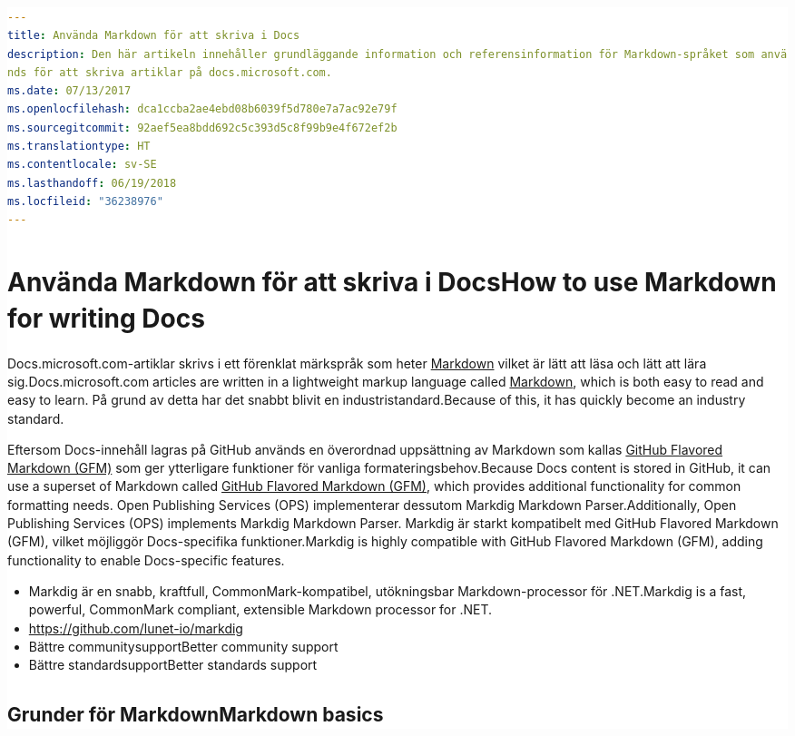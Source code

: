 ```yaml
---
title: Använda Markdown för att skriva i Docs
description: Den här artikeln innehåller grundläggande information och referensinformation för Markdown-språket som används för att skriva artiklar på docs.microsoft.com.
ms.date: 07/13/2017
ms.openlocfilehash: dca1ccba2ae4ebd08b6039f5d780e7a7ac92e79f
ms.sourcegitcommit: 92aef5ea8bdd692c5c393d5c8f99b9e4f672ef2b
ms.translationtype: HT
ms.contentlocale: sv-SE
ms.lasthandoff: 06/19/2018
ms.locfileid: "36238976"
---
```

# <a name="how-to-use-markdown-for-writing-docs"></a><span data-ttu-id="f3afc-103">Använda Markdown för att skriva i Docs</span><span class="sxs-lookup"><span data-stu-id="f3afc-103">How to use Markdown for writing Docs</span></span>

<span data-ttu-id="f3afc-104">Docs.microsoft.com-artiklar skrivs i ett förenklat märkspråk som heter [Markdown](https://daringfireball.net/projects/markdown/) vilket är lätt att läsa och lätt att lära sig.</span><span class="sxs-lookup"><span data-stu-id="f3afc-104">Docs.microsoft.com articles are written in a lightweight markup language called [Markdown](https://daringfireball.net/projects/markdown/), which is both easy to read and easy to learn.</span></span> <span data-ttu-id="f3afc-105">På grund av detta har det snabbt blivit en industristandard.</span><span class="sxs-lookup"><span data-stu-id="f3afc-105">Because of this, it has quickly become an industry standard.</span></span>

<span data-ttu-id="f3afc-106">Eftersom Docs-innehåll lagras på GitHub används en överordnad uppsättning av Markdown som kallas [GitHub Flavored Markdown (GFM)](https://help.github.com/categories/writing-on-github/) som ger ytterligare funktioner för vanliga formateringsbehov.</span><span class="sxs-lookup"><span data-stu-id="f3afc-106">Because Docs content is stored in GitHub, it can use a superset of Markdown called [GitHub Flavored Markdown (GFM)](https://help.github.com/categories/writing-on-github/), which provides additional functionality for common formatting needs.</span></span> <span data-ttu-id="f3afc-107">Open Publishing Services (OPS) implementerar dessutom Markdig Markdown Parser.</span><span class="sxs-lookup"><span data-stu-id="f3afc-107">Additionally, Open Publishing Services (OPS) implements Markdig Markdown Parser.</span></span> <span data-ttu-id="f3afc-108">Markdig är starkt kompatibelt med GitHub Flavored Markdown (GFM), vilket möjliggör Docs-specifika funktioner.</span><span class="sxs-lookup"><span data-stu-id="f3afc-108">Markdig is highly compatible with GitHub Flavored Markdown (GFM), adding functionality to enable Docs-specific features.</span></span>

* <span data-ttu-id="f3afc-109">Markdig är en snabb, kraftfull, CommonMark-kompatibel, utökningsbar Markdown-processor för .NET.</span><span class="sxs-lookup"><span data-stu-id="f3afc-109">Markdig is a fast, powerful, CommonMark compliant, extensible Markdown processor for .NET.</span></span>
* https://github.com/lunet-io/markdig
* <span data-ttu-id="f3afc-110">Bättre communitysupport</span><span class="sxs-lookup"><span data-stu-id="f3afc-110">Better community support</span></span>
* <span data-ttu-id="f3afc-111">Bättre standardsupport</span><span class="sxs-lookup"><span data-stu-id="f3afc-111">Better standards support</span></span>

## <a name="markdown-basics"></a><span data-ttu-id="f3afc-112">Grunder för Markdown</span><span class="sxs-lookup"><span data-stu-id="f3afc-112">Markdown basics</span></span>
